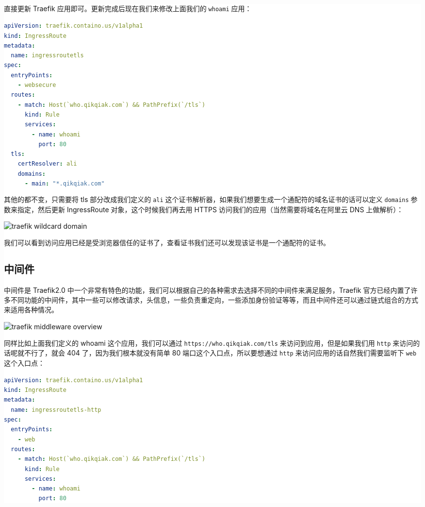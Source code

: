 直接更新 Traefik 应用即可。更新完成后现在我们来修改上面我们的 `whoami` 应用：

```yaml
apiVersion: traefik.containo.us/v1alpha1
kind: IngressRoute
metadata:
  name: ingressroutetls
spec:
  entryPoints:
    - websecure
  routes:
    - match: Host(`who.qikqiak.com`) && PathPrefix(`/tls`)
      kind: Rule
      services:
        - name: whoami
          port: 80
  tls:
    certResolver: ali
    domains:
      - main: "*.qikqiak.com"
```

其他的都不变，只需要将 tls 部分改成我们定义的 `ali` 这个证书解析器，如果我们想要生成一个通配符的域名证书的话可以定义 `domains` 参数来指定，然后更新 IngressRoute 对象，这个时候我们再去用 HTTPS 访问我们的应用（当然需要将域名在阿里云 DNS 上做解析）：

![traefik wildcard domain](https://www.qikqiak.com/k8strain/assets/img/network/traefik-who-wildcard-domain.png)

我们可以看到访问应用已经是受浏览器信任的证书了，查看证书我们还可以发现该证书是一个通配符的证书。

## 中间件

中间件是 Traefik2.0 中一个非常有特色的功能，我们可以根据自己的各种需求去选择不同的中间件来满足服务，Traefik 官方已经内置了许多不同功能的中间件，其中一些可以修改请求，头信息，一些负责重定向，一些添加身份验证等等，而且中间件还可以通过链式组合的方式来适用各种情况。

![traefik middleware overview](https://www.qikqiak.com/k8strain/assets/img/network/traefik-middleware-overview.png)

同样比如上面我们定义的 whoami 这个应用，我们可以通过 `https://who.qikqiak.com/tls` 来访问到应用，但是如果我们用 `http` 来访问的话呢就不行了，就会 404 了，因为我们根本就没有简单 80 端口这个入口点，所以要想通过 `http` 来访问应用的话自然我们需要监听下 `web` 这个入口点：

```yaml
apiVersion: traefik.containo.us/v1alpha1
kind: IngressRoute
metadata:
  name: ingressroutetls-http
spec:
  entryPoints:
    - web
  routes:
    - match: Host(`who.qikqiak.com`) && PathPrefix(`/tls`)
      kind: Rule
      services:
        - name: whoami
          port: 80
```
